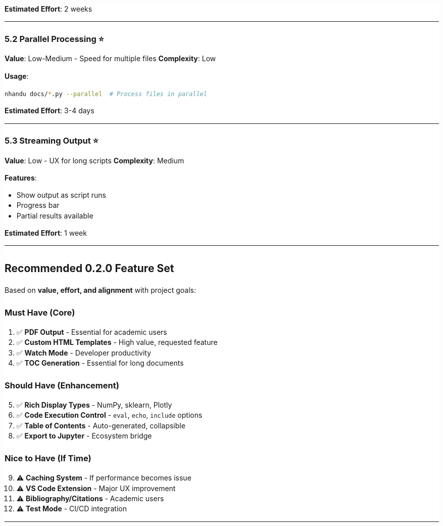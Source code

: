 **Estimated Effort**: 2 weeks

---

### 5.2 Parallel Processing ⭐
**Value**: Low-Medium - Speed for multiple files
**Complexity**: Low

**Usage**:
```bash
nhandu docs/*.py --parallel  # Process files in parallel
```

**Estimated Effort**: 3-4 days

---

### 5.3 Streaming Output ⭐
**Value**: Low - UX for long scripts
**Complexity**: Medium

**Features**:
- Show output as script runs
- Progress bar
- Partial results available

**Estimated Effort**: 1 week

---

## Recommended 0.2.0 Feature Set

Based on **value, effort, and alignment** with project goals:

### Must Have (Core)
1. ✅ **PDF Output** - Essential for academic users
2. ✅ **Custom HTML Templates** - High value, requested feature
3. ✅ **Watch Mode** - Developer productivity
4. ✅ **TOC Generation** - Essential for long documents

### Should Have (Enhancement)
5. ✅ **Rich Display Types** - NumPy, sklearn, Plotly
6. ✅ **Code Execution Control** - `eval`, `echo`, `include` options
7. ✅ **Table of Contents** - Auto-generated, collapsible
8. ✅ **Export to Jupyter** - Ecosystem bridge

### Nice to Have (If Time)
9. ⚠️ **Caching System** - If performance becomes issue
10. ⚠️ **VS Code Extension** - Major UX improvement
11. ⚠️ **Bibliography/Citations** - Academic users
12. ⚠️ **Test Mode** - CI/CD integration

---
